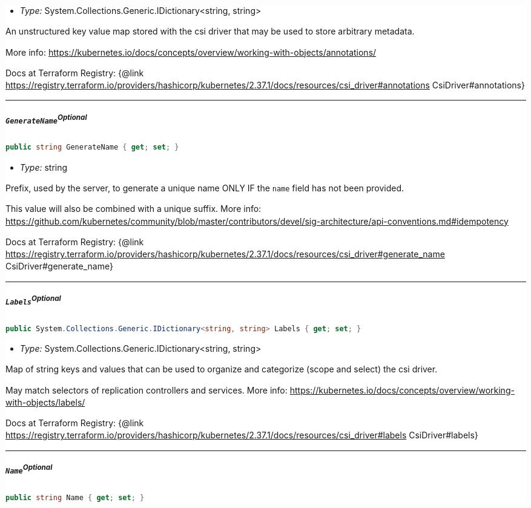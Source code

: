 - *Type:* System.Collections.Generic.IDictionary<string, string>

An unstructured key value map stored with the csi driver that may be used to store arbitrary metadata.

More info: https://kubernetes.io/docs/concepts/overview/working-with-objects/annotations/

Docs at Terraform Registry: {@link https://registry.terraform.io/providers/hashicorp/kubernetes/2.37.1/docs/resources/csi_driver#annotations CsiDriver#annotations}

---

##### `GenerateName`<sup>Optional</sup> <a name="GenerateName" id="@cdktf/provider-kubernetes.csiDriver.CsiDriverMetadata.property.generateName"></a>

```csharp
public string GenerateName { get; set; }
```

- *Type:* string

Prefix, used by the server, to generate a unique name ONLY IF the `name` field has not been provided.

This value will also be combined with a unique suffix. More info: https://github.com/kubernetes/community/blob/master/contributors/devel/sig-architecture/api-conventions.md#idempotency

Docs at Terraform Registry: {@link https://registry.terraform.io/providers/hashicorp/kubernetes/2.37.1/docs/resources/csi_driver#generate_name CsiDriver#generate_name}

---

##### `Labels`<sup>Optional</sup> <a name="Labels" id="@cdktf/provider-kubernetes.csiDriver.CsiDriverMetadata.property.labels"></a>

```csharp
public System.Collections.Generic.IDictionary<string, string> Labels { get; set; }
```

- *Type:* System.Collections.Generic.IDictionary<string, string>

Map of string keys and values that can be used to organize and categorize (scope and select) the csi driver.

May match selectors of replication controllers and services. More info: https://kubernetes.io/docs/concepts/overview/working-with-objects/labels/

Docs at Terraform Registry: {@link https://registry.terraform.io/providers/hashicorp/kubernetes/2.37.1/docs/resources/csi_driver#labels CsiDriver#labels}

---

##### `Name`<sup>Optional</sup> <a name="Name" id="@cdktf/provider-kubernetes.csiDriver.CsiDriverMetadata.property.name"></a>

```csharp
public string Name { get; set; }
```
